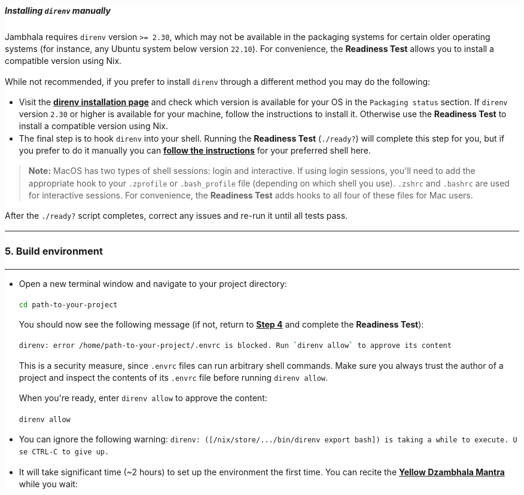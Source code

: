 ##### **Installing `direnv` manually**
  Jambhala requires `direnv` version `>= 2.30`, which may not be available in the packaging systems for certain older operating systems (for instance, any Ubuntu system below version `22.10`). For convenience, the **Readiness Test** allows you to install a compatible version using Nix.
  
  While not recommended, if you prefer to install `direnv` through a different method you may do the following:
  
  - Visit the **[direnv installation page](https://direnv.net/docs/installation.html)** and check which version is available for your OS in the `Packaging status` section. If `direnv` version `2.30` or higher is available for your machine, follow the instructions to install it. Otherwise use the **Readiness Test** to install a compatible version using Nix.
  - The final step is to hook `direnv` into your shell. Running the **Readiness Test** (`./ready?`) will complete this step for you, but if you prefer to do it manually you can **[follow the instructions](https://direnv.net/docs/hook.html)** for your preferred shell here.

  >**Note:** MacOS has two types of shell sessions: login and interactive. If using login sessions, you'll need to add the appropriate hook to your `.zprofile` or `.bash_profile` file (depending on which shell you use). `.zshrc` and `.bashrc` are used for interactive sessions. For convenience, the **Readiness Test** adds hooks to all four of these files for Mac users.

After the `./ready?` script completes, correct any issues and re-run it until all tests pass.

***
### 5. **Build environment**
***

  * Open a new terminal window and navigate to your project directory:

    ```sh
    cd path-to-your-project
    ```

    You should now see the following message (if not, return to **[Step 4](#4-clone-repository--test-readiness)** and complete the **Readiness Test**):

    ```sh
    direnv: error /home/path-to-your-project/.envrc is blocked. Run `direnv allow` to approve its content
    ```

    This is a security measure, since `.envrc` files can run arbitrary shell commands. Make sure you always trust the author of a project and inspect the contents of its `.envrc` file before running `direnv allow`.

    When you're ready, enter `direnv allow` to approve the content:

    ```sh
    direnv allow
    ```

  * You can ignore the following warning: `direnv: ([/nix/store/.../bin/direnv export bash]) is taking a while to execute. Use CTRL-C to give up.`

  * It will take significant time (~2 hours) to set up the environment the first time. You can recite the **[Yellow Dzambhala Mantra](https://mantrasmeditation.com/buddhist-mantras/yellow-dzambhala-mantra/)** while you wait:
